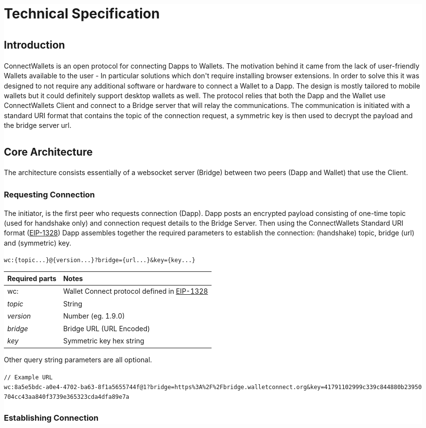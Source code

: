 # Technical Specification

## Introduction

ConnectWallets is an open protocol for connecting Dapps to Wallets. The motivation behind it came from the lack of user-friendly Wallets available to the user - In particular solutions which don't require installing browser extensions. In order to solve this it was designed to not require any additional software or hardware to connect a Wallet to a Dapp. The design is mostly tailored to mobile wallets but it could definitely support desktop wallets as well. The protocol relies that both the Dapp and the Wallet use ConnectWallets Client and connect to a Bridge server that will relay the communications. The communication is initiated with a standard URI format that contains the topic of the connection request, a symmetric key is then used to decrypt the payload and the bridge server url.

## Core Architecture

The architecture consists essentially of a websocket server \(Bridge\) between two peers \(Dapp and Wallet\) that use the Client.

### Requesting Connection

The initiator, is the first peer who requests connection \(Dapp\). Dapp posts an encrypted payload consisting of one-time topic \(used for handshake only\) and connection request details to the Bridge Server. Then using the ConnectWallets Standard URI format \([EIP-1328](https://eips.ethereum.org/EIPS/eip-1328)\) Dapp assembles together the required parameters to establish the connection: \(handshake\) topic, bridge \(url\) and \(symmetric\) key.

```http
wc:{topic...}@{version...}?bridge={url...}&key={key...}
```

| Required parts | Notes |
| :--- | :--- |
| wc: | Wallet Connect protocol defined in [EIP-1328](https://eips.ethereum.org/EIPS/eip-1328) |
| _topic_ | String |
| _version_ | Number \(eg. 1.9.0\) |
| _bridge_ | Bridge URL \(URL Encoded\) |
| _key_ | Symmetric key hex string |

Other query string parameters are all optional.

```http
// Example URL
wc:8a5e5bdc-a0e4-4702-ba63-8f1a5655744f@1?bridge=https%3A%2F%2Fbridge.walletconnect.org&key=41791102999c339c844880b23950704cc43aa840f3739e365323cda4dfa89e7a
```

### Establishing Connection
